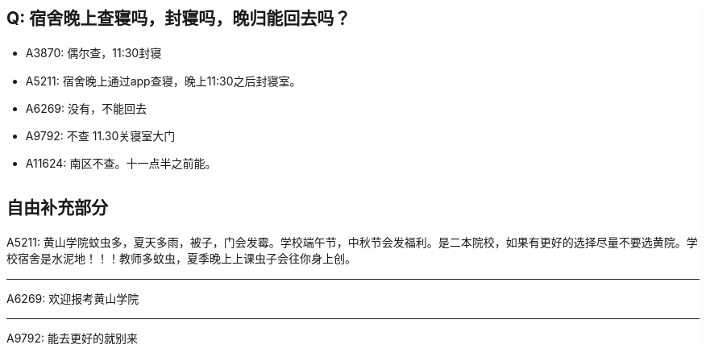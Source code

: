## Q: 宿舍晚上查寝吗，封寝吗，晚归能回去吗？

- A3870: 偶尔查，11:30封寝

- A5211: 宿舍晚上通过app查寝，晚上11:30之后封寝室。

- A6269: 没有，不能回去

- A9792: 不查 11.30关寝室大门

- A11624: 南区不查。十一点半之前能。

## 自由补充部分

A5211: 黄山学院蚊虫多，夏天多雨，被子，门会发霉。学校端午节，中秋节会发福利。是二本院校，如果有更好的选择尽量不要选黄院。学校宿舍是水泥地！！！教师多蚊虫，夏季晚上上课虫子会往你身上创。

***

A6269: 欢迎报考黄山学院

***

A9792: 能去更好的就别来